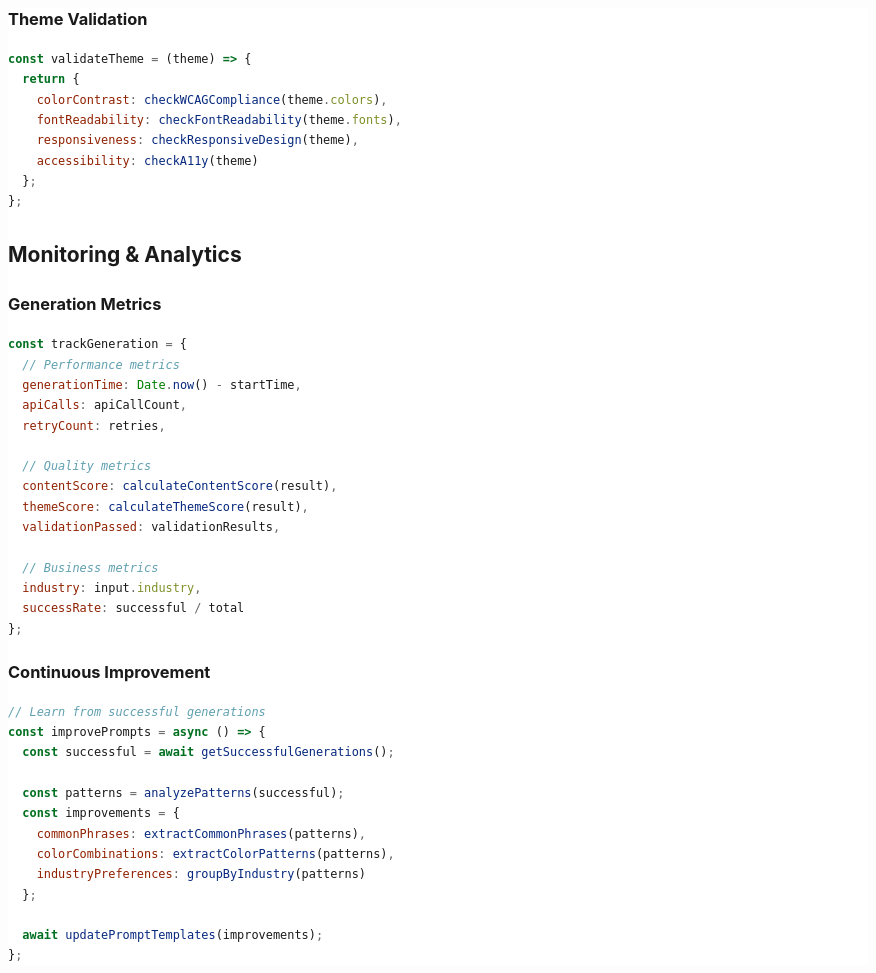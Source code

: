 ### Theme Validation

```javascript
const validateTheme = (theme) => {
  return {
    colorContrast: checkWCAGCompliance(theme.colors),
    fontReadability: checkFontReadability(theme.fonts),
    responsiveness: checkResponsiveDesign(theme),
    accessibility: checkA11y(theme)
  };
};
```

## Monitoring & Analytics

### Generation Metrics

```javascript
const trackGeneration = {
  // Performance metrics
  generationTime: Date.now() - startTime,
  apiCalls: apiCallCount,
  retryCount: retries,

  // Quality metrics
  contentScore: calculateContentScore(result),
  themeScore: calculateThemeScore(result),
  validationPassed: validationResults,

  // Business metrics
  industry: input.industry,
  successRate: successful / total
};
```

### Continuous Improvement

```javascript
// Learn from successful generations
const improvePrompts = async () => {
  const successful = await getSuccessfulGenerations();

  const patterns = analyzePatterns(successful);
  const improvements = {
    commonPhrases: extractCommonPhrases(patterns),
    colorCombinations: extractColorPatterns(patterns),
    industryPreferences: groupByIndustry(patterns)
  };

  await updatePromptTemplates(improvements);
};
```

